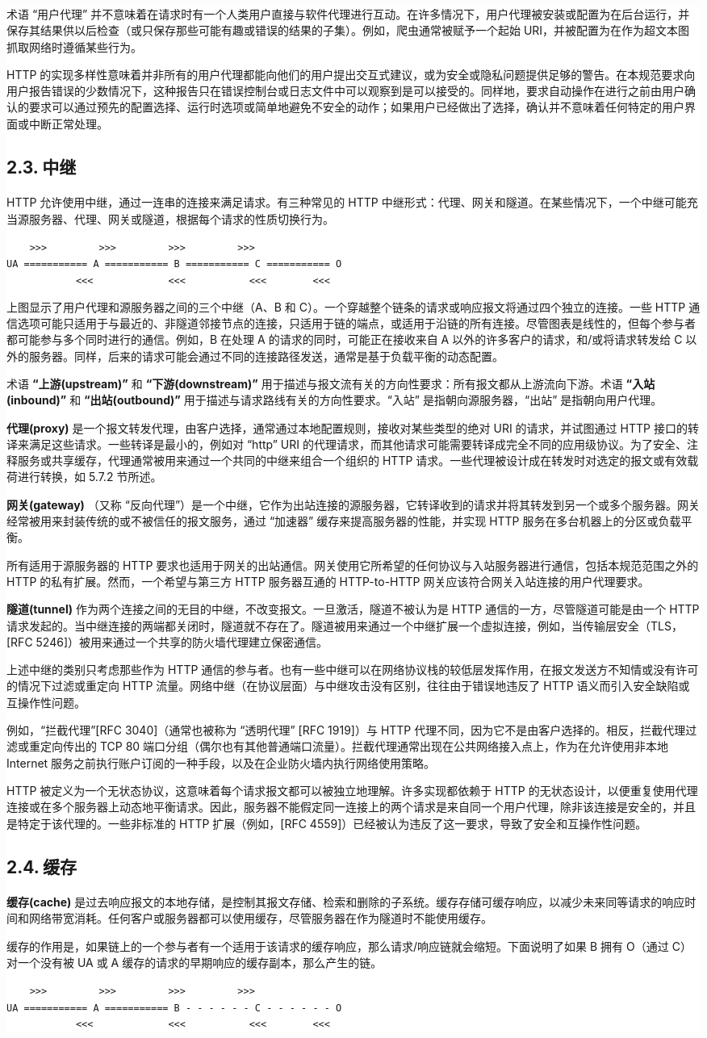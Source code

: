 术语 “用户代理” 并不意味着在请求时有一个人类用户直接与软件代理进行互动。在许多情况下，用户代理被安装或配置为在后台运行，并保存其结果供以后检查（或只保存那些可能有趣或错误的结果的子集）。例如，爬虫通常被赋予一个起始 URI，并被配置为在作为超文本图抓取网络时遵循某些行为。

HTTP 的实现多样性意味着并非所有的用户代理都能向他们的用户提出交互式建议，或为安全或隐私问题提供足够的警告。在本规范要求向用户报告错误的少数情况下，这种报告只在错误控制台或日志文件中可以观察到是可以接受的。同样地，要求自动操作在进行之前由用户确认的要求可以通过预先的配置选择、运行时选项或简单地避免不安全的动作；如果用户已经做出了选择，确认并不意味着任何特定的用户界面或中断正常处理。

## 2.3. 中继

HTTP 允许使用中继，通过一连串的连接来满足请求。有三种常见的 HTTP 中继形式：代理、网关和隧道。在某些情况下，一个中继可能充当源服务器、代理、网关或隧道，根据每个请求的性质切换行为。

```
    >>>         >>>         >>>         >>>
UA =========== A =========== B =========== C =========== O
            <<<             <<<           <<<        <<<
```

上图显示了用户代理和源服务器之间的三个中继（A、B 和 C）。一个穿越整个链条的请求或响应报文将通过四个独立的连接。一些 HTTP 通信选项可能只适用于与最近的、非隧道邻接节点的连接，只适用于链的端点，或适用于沿链的所有连接。尽管图表是线性的，但每个参与者都可能参与多个同时进行的通信。例如，B 在处理 A 的请求的同时，可能正在接收来自 A 以外的许多客户的请求，和/或将请求转发给 C 以外的服务器。同样，后来的请求可能会通过不同的连接路径发送，通常是基于负载平衡的动态配置。

术语 **“上游(upstream)”** 和 **“下游(downstream)”** 用于描述与报文流有关的方向性要求：所有报文都从上游流向下游。术语 **“入站(inbound)”** 和 **“出站(outbound)”** 用于描述与请求路线有关的方向性要求。“入站” 是指朝向源服务器，“出站” 是指朝向用户代理。

**代理(proxy)** 是一个报文转发代理，由客户选择，通常通过本地配置规则，接收对某些类型的绝对 URI 的请求，并试图通过 HTTP 接口的转译来满足这些请求。一些转译是最小的，例如对 “http” URI 的代理请求，而其他请求可能需要转译成完全不同的应用级协议。为了安全、注释服务或共享缓存，代理通常被用来通过一个共同的中继来组合一个组织的 HTTP 请求。一些代理被设计成在转发时对选定的报文或有效载荷进行转换，如 5.7.2 节所述。

**网关(gateway)** （又称 “反向代理”）是一个中继，它作为出站连接的源服务器，它转译收到的请求并将其转发到另一个或多个服务器。网关经常被用来封装传统的或不被信任的报文服务，通过 “加速器” 缓存来提高服务器的性能，并实现 HTTP 服务在多台机器上的分区或负载平衡。

所有适用于源服务器的 HTTP 要求也适用于网关的出站通信。网关使用它所希望的任何协议与入站服务器进行通信，包括本规范范围之外的 HTTP 的私有扩展。然而，一个希望与第三方 HTTP 服务器互通的 HTTP-to-HTTP 网关应该符合网关入站连接的用户代理要求。

**隧道(tunnel)** 作为两个连接之间的无目的中继，不改变报文。一旦激活，隧道不被认为是 HTTP 通信的一方，尽管隧道可能是由一个 HTTP 请求发起的。当中继连接的两端都关闭时，隧道就不存在了。隧道被用来通过一个中继扩展一个虚拟连接，例如，当传输层安全（TLS，[RFC 5246]）被用来通过一个共享的防火墙代理建立保密通信。

上述中继的类别只考虑那些作为 HTTP 通信的参与者。也有一些中继可以在网络协议栈的较低层发挥作用，在报文发送方不知情或没有许可的情况下过滤或重定向 HTTP 流量。网络中继（在协议层面）与中继攻击没有区别，往往由于错误地违反了 HTTP 语义而引入安全缺陷或互操作性问题。

例如，“拦截代理”[RFC 3040]（通常也被称为 “透明代理” [RFC 1919]）与 HTTP 代理不同，因为它不是由客户选择的。相反，拦截代理过滤或重定向传出的 TCP 80 端口分组（偶尔也有其他普通端口流量）。拦截代理通常出现在公共网络接入点上，作为在允许使用非本地 Internet 服务之前执行账户订阅的一种手段，以及在企业防火墙内执行网络使用策略。

HTTP 被定义为一个无状态协议，这意味着每个请求报文都可以被独立地理解。许多实现都依赖于 HTTP 的无状态设计，以便重复使用代理连接或在多个服务器上动态地平衡请求。因此，服务器不能假定同一连接上的两个请求是来自同一个用户代理，除非该连接是安全的，并且是特定于该代理的。一些非标准的 HTTP 扩展（例如，[RFC 4559]）已经被认为违反了这一要求，导致了安全和互操作性问题。

## 2.4. 缓存

**缓存(cache)** 是过去响应报文的本地存储，是控制其报文存储、检索和删除的子系统。缓存存储可缓存响应，以减少未来同等请求的响应时间和网络带宽消耗。任何客户或服务器都可以使用缓存，尽管服务器在作为隧道时不能使用缓存。

缓存的作用是，如果链上的一个参与者有一个适用于该请求的缓存响应，那么请求/响应链就会缩短。下面说明了如果 B 拥有 O（通过 C）对一个没有被 UA 或 A 缓存的请求的早期响应的缓存副本，那么产生的链。

```
    >>>         >>>         >>>         >>>
UA =========== A =========== B - - - - - - C - - - - - - O
            <<<             <<<           <<<        <<<
```
